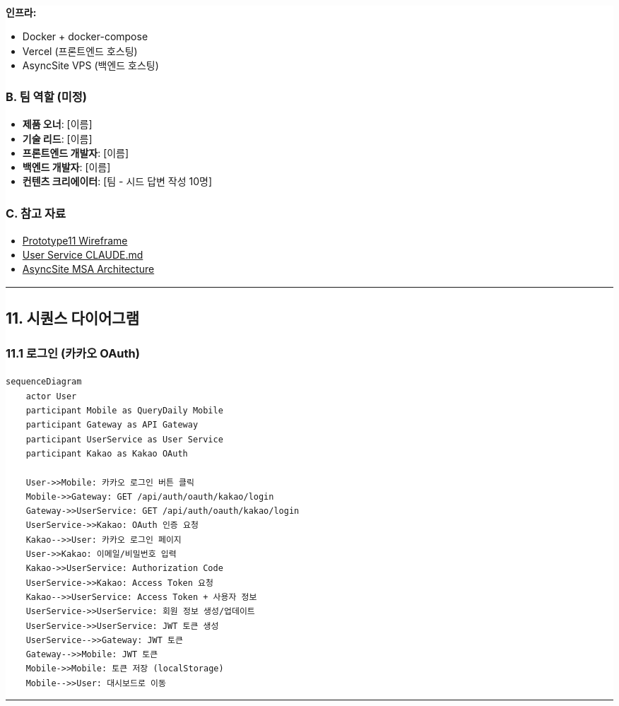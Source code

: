 **인프라:**
- Docker + docker-compose
- Vercel (프론트엔드 호스팅)
- AsyncSite VPS (백엔드 호스팅)

### B. 팀 역할 (미정)

- **제품 오너**: [이름]
- **기술 리드**: [이름]
- **프론트엔드 개발자**: [이름]
- **백엔드 개발자**: [이름]
- **컨텐츠 크리에이터**: [팀 - 시드 답변 작성 10명]

### C. 참고 자료

- [Prototype11 Wireframe](../querydaily-frontend/app/prototype11/wireframe)
- [User Service CLAUDE.md](../../user-service/CLAUDE.md)
- [AsyncSite MSA Architecture](../../core-platform/docs/ARCHITECTURE.md)

---

## 11. 시퀀스 다이어그램

### 11.1 로그인 (카카오 OAuth)

```mermaid
sequenceDiagram
    actor User
    participant Mobile as QueryDaily Mobile
    participant Gateway as API Gateway
    participant UserService as User Service
    participant Kakao as Kakao OAuth

    User->>Mobile: 카카오 로그인 버튼 클릭
    Mobile->>Gateway: GET /api/auth/oauth/kakao/login
    Gateway->>UserService: GET /api/auth/oauth/kakao/login
    UserService->>Kakao: OAuth 인증 요청
    Kakao-->>User: 카카오 로그인 페이지
    User->>Kakao: 이메일/비밀번호 입력
    Kakao->>UserService: Authorization Code
    UserService->>Kakao: Access Token 요청
    Kakao-->>UserService: Access Token + 사용자 정보
    UserService->>UserService: 회원 정보 생성/업데이트
    UserService->>UserService: JWT 토큰 생성
    UserService-->>Gateway: JWT 토큰
    Gateway-->>Mobile: JWT 토큰
    Mobile->>Mobile: 토큰 저장 (localStorage)
    Mobile-->>User: 대시보드로 이동
```

---
